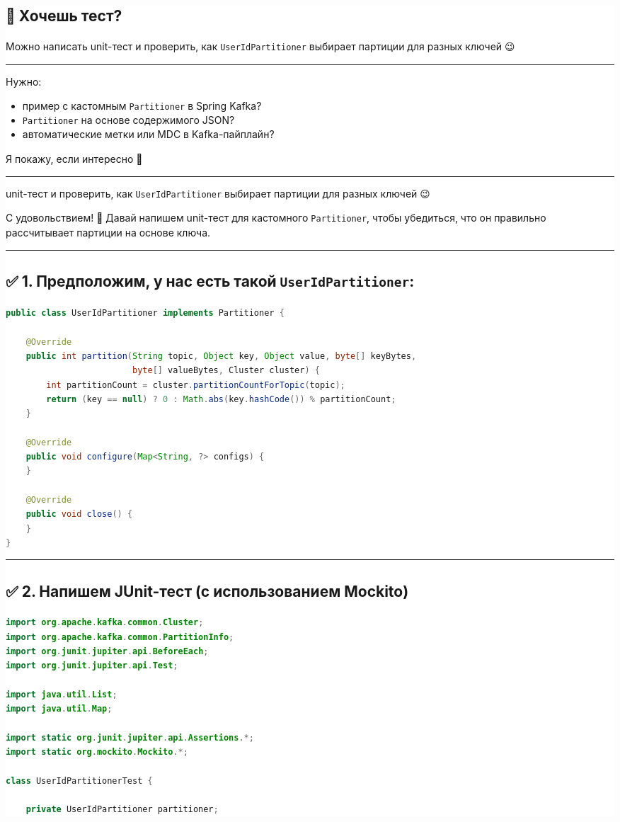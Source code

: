 
## 🧪 Хочешь тест?

Можно написать unit-тест и проверить, как `UserIdPartitioner` выбирает партиции
для разных ключей 😉

---

Нужно:

- пример с кастомным `Partitioner` в Spring Kafka?
- `Partitioner` на основе содержимого JSON?
- автоматические метки или MDC в Kafka-пайплайн?

Я покажу, если интересно 🙌


----------------
unit-тест и проверить, как `UserIdPartitioner` выбирает партиции
для разных ключей 😉

С удовольствием! 🧪 Давай напишем unit-тест для кастомного `Partitioner`, чтобы
убедиться, что он правильно рассчитывает партиции на основе ключа.

---

## ✅ 1. Предположим, у нас есть такой `UserIdPartitioner`:

```java
public class UserIdPartitioner implements Partitioner {

    @Override
    public int partition(String topic, Object key, Object value, byte[] keyBytes,
                         byte[] valueBytes, Cluster cluster) {
        int partitionCount = cluster.partitionCountForTopic(topic);
        return (key == null) ? 0 : Math.abs(key.hashCode()) % partitionCount;
    }

    @Override
    public void configure(Map<String, ?> configs) {
    }

    @Override
    public void close() {
    }
}
```

---

## ✅ 2. Напишем JUnit-тест (с использованием Mockito)

```java
import org.apache.kafka.common.Cluster;
import org.apache.kafka.common.PartitionInfo;
import org.junit.jupiter.api.BeforeEach;
import org.junit.jupiter.api.Test;

import java.util.List;
import java.util.Map;

import static org.junit.jupiter.api.Assertions.*;
import static org.mockito.Mockito.*;

class UserIdPartitionerTest {

    private UserIdPartitioner partitioner;
```